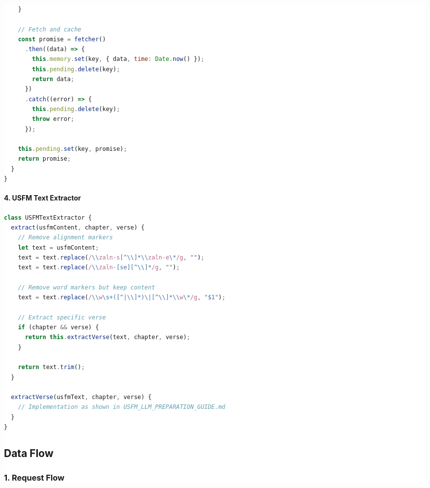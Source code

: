 ```javascript
    }

    // Fetch and cache
    const promise = fetcher()
      .then((data) => {
        this.memory.set(key, { data, time: Date.now() });
        this.pending.delete(key);
        return data;
      })
      .catch((error) => {
        this.pending.delete(key);
        throw error;
      });

    this.pending.set(key, promise);
    return promise;
  }
}
```

#### 4. USFM Text Extractor

```javascript
class USFMTextExtractor {
  extract(usfmContent, chapter, verse) {
    // Remove alignment markers
    let text = usfmContent;
    text = text.replace(/\\zaln-s[^\\]*\\zaln-e\*/g, "");
    text = text.replace(/\\zaln-[se][^\\]*/g, "");

    // Remove word markers but keep content
    text = text.replace(/\\w\s+([^|\\]*)\|[^\\]*\\w\*/g, "$1");

    // Extract specific verse
    if (chapter && verse) {
      return this.extractVerse(text, chapter, verse);
    }

    return text.trim();
  }

  extractVerse(usfmText, chapter, verse) {
    // Implementation as shown in USFM_LLM_PREPARATION_GUIDE.md
  }
}
```

## Data Flow

### 1. Request Flow
